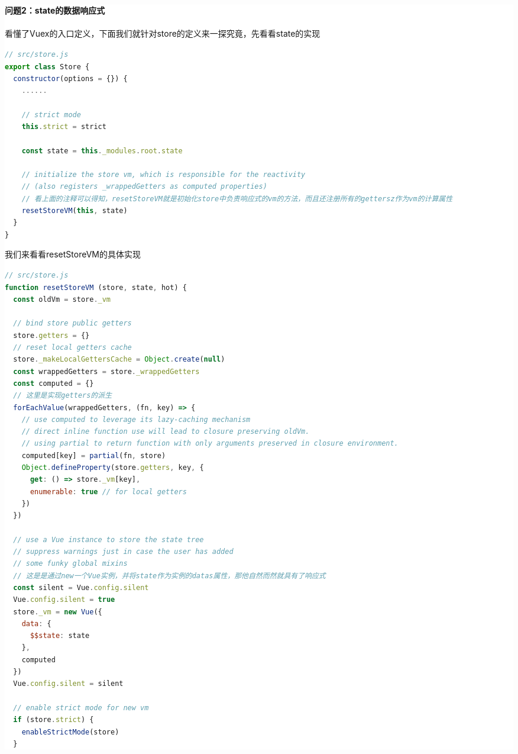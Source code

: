 #### 问题2：state的数据响应式

看懂了Vuex的入口定义，下面我们就针对store的定义来一探究竟，先看看state的实现

```js
// src/store.js
export class Store {
  constructor(options = {}) {
    ......
    
    // strict mode
    this.strict = strict

    const state = this._modules.root.state

    // initialize the store vm, which is responsible for the reactivity
    // (also registers _wrappedGetters as computed properties)
    // 看上面的注释可以得知，resetStoreVM就是初始化store中负责响应式的vm的方法，而且还注册所有的gettersz作为vm的计算属性
    resetStoreVM(this, state)
  }
}
```

我们来看看resetStoreVM的具体实现

```js
// src/store.js
function resetStoreVM (store, state, hot) {
  const oldVm = store._vm

  // bind store public getters
  store.getters = {}
  // reset local getters cache
  store._makeLocalGettersCache = Object.create(null)
  const wrappedGetters = store._wrappedGetters
  const computed = {}
  // 这里是实现getters的派生
  forEachValue(wrappedGetters, (fn, key) => {
    // use computed to leverage its lazy-caching mechanism
    // direct inline function use will lead to closure preserving oldVm.
    // using partial to return function with only arguments preserved in closure environment.
    computed[key] = partial(fn, store)
    Object.defineProperty(store.getters, key, {
      get: () => store._vm[key],
      enumerable: true // for local getters
    })
  })

  // use a Vue instance to store the state tree
  // suppress warnings just in case the user has added
  // some funky global mixins
  // 这是是通过new一个Vue实例，并将state作为实例的datas属性，那他自然而然就具有了响应式
  const silent = Vue.config.silent
  Vue.config.silent = true
  store._vm = new Vue({
    data: {
      $$state: state
    },
    computed
  })
  Vue.config.silent = silent

  // enable strict mode for new vm
  if (store.strict) {
    enableStrictMode(store)
  }
```
